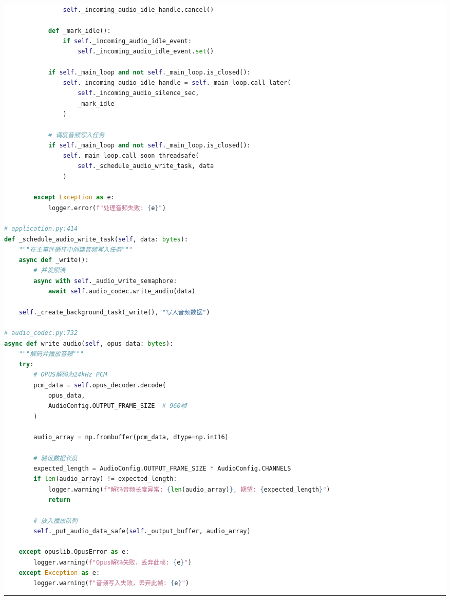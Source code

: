 ```python
                self._incoming_audio_idle_handle.cancel()

            def _mark_idle():
                if self._incoming_audio_idle_event:
                    self._incoming_audio_idle_event.set()

            if self._main_loop and not self._main_loop.is_closed():
                self._incoming_audio_idle_handle = self._main_loop.call_later(
                    self._incoming_audio_silence_sec,
                    _mark_idle
                )

            # 调度音频写入任务
            if self._main_loop and not self._main_loop.is_closed():
                self._main_loop.call_soon_threadsafe(
                    self._schedule_audio_write_task, data
                )

        except Exception as e:
            logger.error(f"处理音频失败: {e}")

# application.py:414
def _schedule_audio_write_task(self, data: bytes):
    """在主事件循环中创建音频写入任务"""
    async def _write():
        # 并发限流
        async with self._audio_write_semaphore:
            await self.audio_codec.write_audio(data)

    self._create_background_task(_write(), "写入音频数据")

# audio_codec.py:732
async def write_audio(self, opus_data: bytes):
    """解码并播放音频"""
    try:
        # OPUS解码为24kHz PCM
        pcm_data = self.opus_decoder.decode(
            opus_data,
            AudioConfig.OUTPUT_FRAME_SIZE  # 960帧
        )

        audio_array = np.frombuffer(pcm_data, dtype=np.int16)

        # 验证数据长度
        expected_length = AudioConfig.OUTPUT_FRAME_SIZE * AudioConfig.CHANNELS
        if len(audio_array) != expected_length:
            logger.warning(f"解码音频长度异常: {len(audio_array)}, 期望: {expected_length}")
            return

        # 放入播放队列
        self._put_audio_data_safe(self._output_buffer, audio_array)

    except opuslib.OpusError as e:
        logger.warning(f"Opus解码失败，丢弃此帧: {e}")
    except Exception as e:
        logger.warning(f"音频写入失败，丢弃此帧: {e}")
```

---
